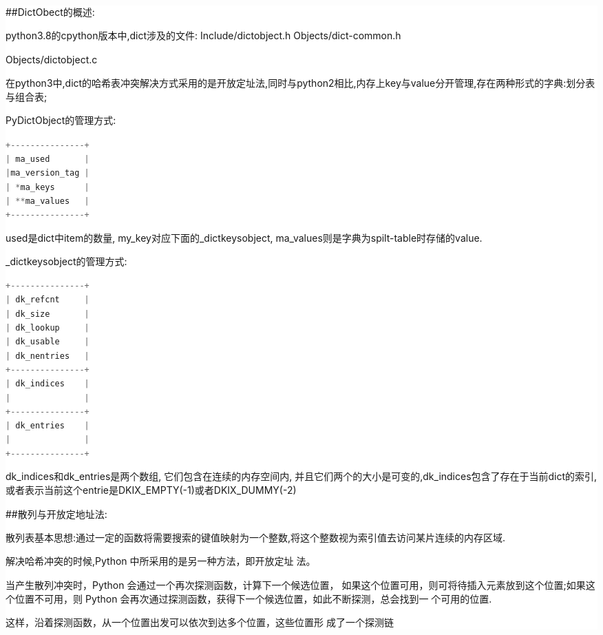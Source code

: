 ##DictObect的概述:

python3.8的cpython版本中,dict涉及的文件:
Include/dictobject.h
Objects/dict-common.h

Objects/dictobject.c


在python3中,dict的哈希表冲突解决方式采用的是开放定址法,同时与python2相比,内存上key与value分开管理,存在两种形式的字典:划分表与组合表;


PyDictObject的管理方式:

```c
+---------------+   
| ma_used       |   
|ma_version_tag |   
| *ma_keys      |   
| **ma_values   |   
+---------------+
```
used是dict中item的数量,
my_key对应下面的_dictkeysobject,
ma_values则是字典为spilt-table时存储的value.


_dictkeysobject的管理方式:

```c
+---------------+   
| dk_refcnt     |   
| dk_size       |   
| dk_lookup     |   
| dk_usable     |   
| dk_nentries   |   
+---------------+   
| dk_indices    |   
|               |   
+---------------+   
| dk_entries    |   
|               |
+---------------+
```
dk_indices和dk_entries是两个数组, 它们包含在连续的内存空间内, 并且它们两个的大小是可变的,dk_indices包含了存在于当前dict的索引, 或者表示当前这个entrie是DKIX_EMPTY(-1)或者DKIX_DUMMY(-2)

##散列与开放定地址法:

散列表基本思想:通过一定的函数将需要搜索的键值映射为一个整数,将这个整数视为索引值去访问某片连续的内存区域.

解决哈希冲突的时候,Python 中所采用的是另一种方法，即开放定址 法。

当产生散列冲突时，Python 会通过一个再次探测函数，计算下一个候选位置， 如果这个位置可用，则可将待插入元素放到这个位置;如果这个位置不可用，则 Python 会再次通过探测函数，获得下一个候选位置，如此不断探测，总会找到一 个可用的位置.

这样，沿着探测函数，从一个位置出发可以依次到达多个位置，这些位置形
成了一个探测链
